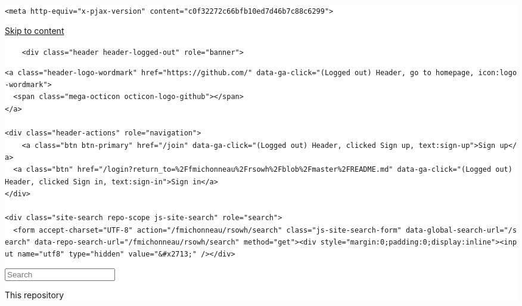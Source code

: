     


    <meta http-equiv="x-pjax-version" content="c0f32272c66bfb10ed7d46b7c88c6299">

      
  <meta name="description" content="rsowh -- an R interface to perform the SO-WH test using RAxML and seq-gen">
  <meta name="go-import" content="github.com/fmichonneau/rsowh git https://github.com/fmichonneau/rsowh.git">

  <meta content="5502922" name="octolytics-dimension-user_id" /><meta content="fmichonneau" name="octolytics-dimension-user_login" /><meta content="17371405" name="octolytics-dimension-repository_id" /><meta content="fmichonneau/rsowh" name="octolytics-dimension-repository_nwo" /><meta content="true" name="octolytics-dimension-repository_public" /><meta content="false" name="octolytics-dimension-repository_is_fork" /><meta content="17371405" name="octolytics-dimension-repository_network_root_id" /><meta content="fmichonneau/rsowh" name="octolytics-dimension-repository_network_root_nwo" />
  <link href="https://github.com/fmichonneau/rsowh/commits/master.atom" rel="alternate" title="Recent Commits to rsowh:master" type="application/atom+xml">

  </head>


  <body class="logged_out  env-production  vis-public page-blob">
    <a href="#start-of-content" tabindex="1" class="accessibility-aid js-skip-to-content">Skip to content</a>
    <div class="wrapper">
      
      
      


        
        <div class="header header-logged-out" role="banner">
  <div class="container clearfix">

    <a class="header-logo-wordmark" href="https://github.com/" data-ga-click="(Logged out) Header, go to homepage, icon:logo-wordmark">
      <span class="mega-octicon octicon-logo-github"></span>
    </a>

    <div class="header-actions" role="navigation">
        <a class="btn btn-primary" href="/join" data-ga-click="(Logged out) Header, clicked Sign up, text:sign-up">Sign up</a>
      <a class="btn" href="/login?return_to=%2Ffmichonneau%2Frsowh%2Fblob%2Fmaster%2FREADME.md" data-ga-click="(Logged out) Header, clicked Sign in, text:sign-in">Sign in</a>
    </div>

    <div class="site-search repo-scope js-site-search" role="search">
      <form accept-charset="UTF-8" action="/fmichonneau/rsowh/search" class="js-site-search-form" data-global-search-url="/search" data-repo-search-url="/fmichonneau/rsowh/search" method="get"><div style="margin:0;padding:0;display:inline"><input name="utf8" type="hidden" value="&#x2713;" /></div>
  <input type="text"
    class="js-site-search-field is-clearable"
    data-hotkey="s"
    name="q"
    placeholder="Search"
    data-global-scope-placeholder="Search GitHub"
    data-repo-scope-placeholder="Search"
    tabindex="1"
    autocapitalize="off">
  <div class="scope-badge">This repository</div>
</form>
    </div>
